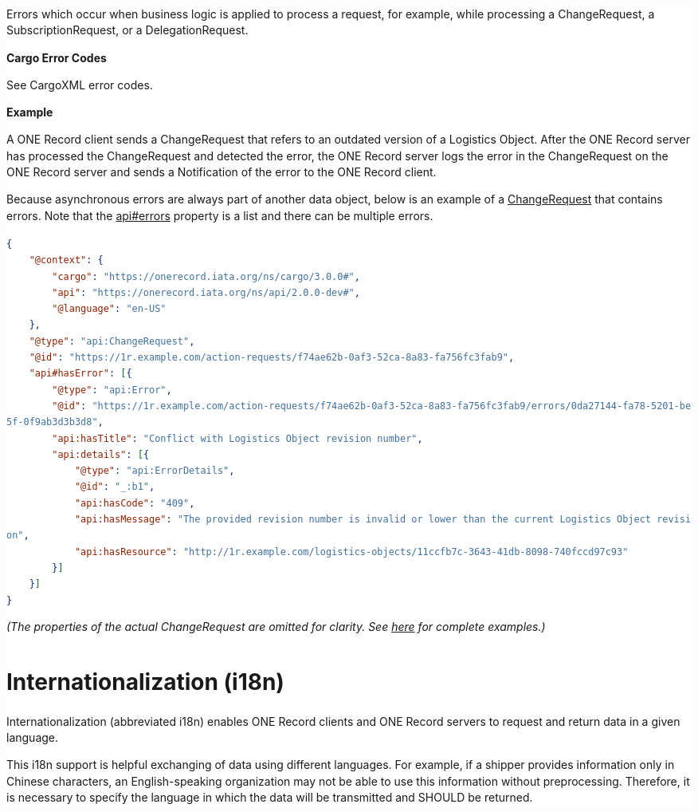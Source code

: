 Errors which occur when business logic is applied to process a request, for example, while processing a ChangeRequest, a SubscriptionRequest, or a DelegationRequest.

**Cargo Error Codes**

See CargoXML error codes.

**Example**

A ONE Record client sends a ChangeRequest that refers to an outdated version of a Logistics Object. After the ONE Record server has processed the ChangeRequest and detected the error, the ONE Record server logs the error in the ChangeRequest on the ONE Record server and sends a Notification of the error to the ONE Record client.

Because asynchronous errors are always part of another data object, below is an example of a [ChangeRequest](https://onerecord.iata.org/ns/api/2.0.0-dev#ChangeRequest) that contains errors.
Note that the [api#errors](https://onerecord.iata.org/ns/api/2.0.0-dev#errors) property is a list and there can be multiple errors.

```json
{
    "@context": {
        "cargo": "https://onerecord.iata.org/ns/cargo/3.0.0#",
        "api": "https://onerecord.iata.org/ns/api/2.0.0-dev#",
        "@language": "en-US"
    },
    "@type": "api:ChangeRequest",
    "@id": "https://1r.example.com/action-requests/f74ae62b-0af3-52ca-8a83-fa756fc3fab9",
    "api#hasError": [{
        "@type": "api:Error",
        "@id": "https://1r.example.com/action-requests/f74ae62b-0af3-52ca-8a83-fa756fc3fab9/errors/0da27144-fa78-5201-be5f-0f9ab3d3b3d8",
        "api:hasTitle": "Conflict with Logistics Object revision number",
        "api:details": [{
            "@type": "api:ErrorDetails",
            "@id": "_:b1",            
            "api:hasCode": "409",
            "api:hasMessage": "The provided revision number is invalid or lower than the current Logistics Object revision",
            "api:hasResource": "http://1r.example.com/logistics-objects/11ccfb7c-3643-41db-8098-740fccd97c93"
        }]
    }]
}
```
*(The properties of the actual ChangeRequest are omitted for clarity. See [here](action-requests.md) for complete examples.)*

# Internationalization (i18n)

Internationalization (abbreviated i18n) enables ONE Record clients and ONE Record servers to request and return data in a given language.

This i18n support is helpful exchanging of data using different languages. For example, if a shipper provides information only in Chinese characters, an English-speaking organization may not be able to use this information without preprocessing. Therefore, it is necessary to specify the language in which the data will be transmitted and SHOULD be returned.
